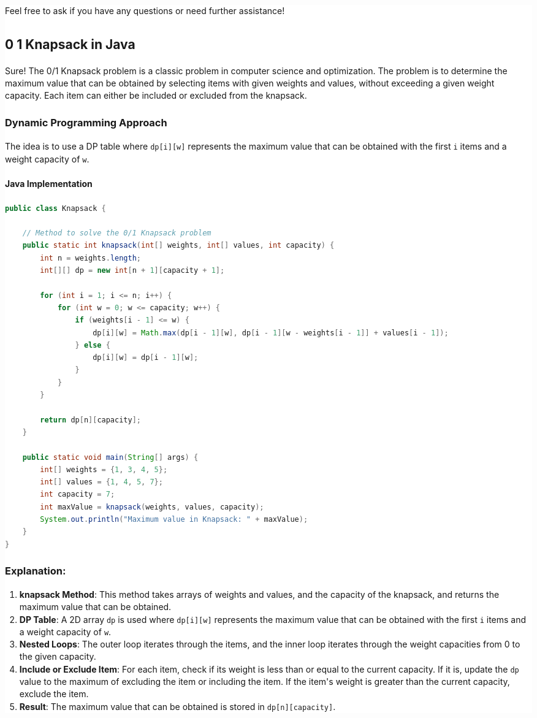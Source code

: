 Feel free to ask if you have any questions or need further assistance!


## 0 1 Knapsack in Java

Sure! The 0/1 Knapsack problem is a classic problem in computer science and optimization. The problem is to determine the maximum value that can be obtained by selecting items with given weights and values, without exceeding a given weight capacity. Each item can either be included or excluded from the knapsack.

### Dynamic Programming Approach

The idea is to use a DP table where `dp[i][w]` represents the maximum value that can be obtained with the first `i` items and a weight capacity of `w`.

#### Java Implementation

```java
public class Knapsack {

    // Method to solve the 0/1 Knapsack problem
    public static int knapsack(int[] weights, int[] values, int capacity) {
        int n = weights.length;
        int[][] dp = new int[n + 1][capacity + 1];

        for (int i = 1; i <= n; i++) {
            for (int w = 0; w <= capacity; w++) {
                if (weights[i - 1] <= w) {
                    dp[i][w] = Math.max(dp[i - 1][w], dp[i - 1][w - weights[i - 1]] + values[i - 1]);
                } else {
                    dp[i][w] = dp[i - 1][w];
                }
            }
        }

        return dp[n][capacity];
    }

    public static void main(String[] args) {
        int[] weights = {1, 3, 4, 5};
        int[] values = {1, 4, 5, 7};
        int capacity = 7;
        int maxValue = knapsack(weights, values, capacity);
        System.out.println("Maximum value in Knapsack: " + maxValue);
    }
}
```

### Explanation:
1. **knapsack Method**: This method takes arrays of weights and values, and the capacity of the knapsack, and returns the maximum value that can be obtained.
2. **DP Table**: A 2D array `dp` is used where `dp[i][w]` represents the maximum value that can be obtained with the first `i` items and a weight capacity of `w`.
3. **Nested Loops**: The outer loop iterates through the items, and the inner loop iterates through the weight capacities from 0 to the given capacity.
4. **Include or Exclude Item**: For each item, check if its weight is less than or equal to the current capacity. If it is, update the `dp` value to the maximum of excluding the item or including the item. If the item's weight is greater than the current capacity, exclude the item.
5. **Result**: The maximum value that can be obtained is stored in `dp[n][capacity]`.
